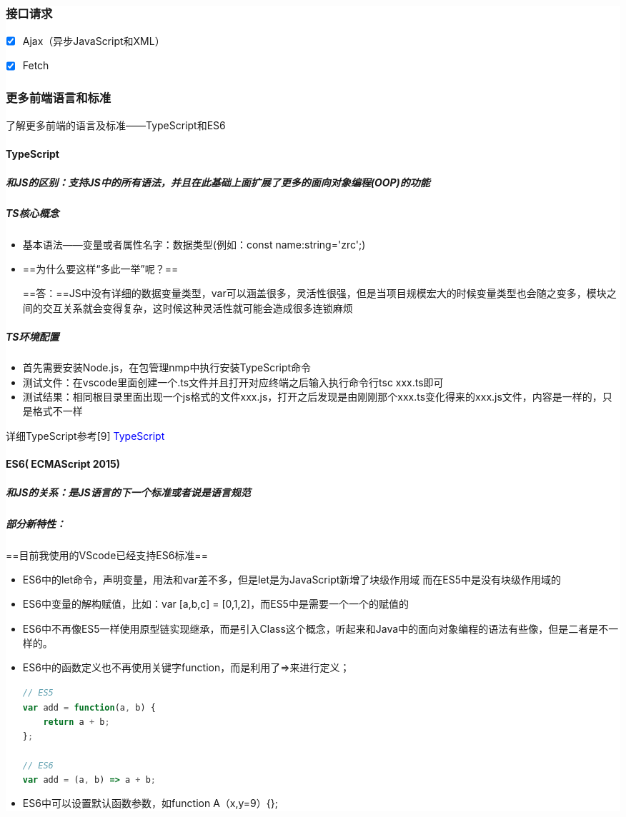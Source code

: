### 接口请求

- [x] Ajax（异步JavaScript和XML）

- [x] Fetch

### 更多前端语言和标准

了解更多前端的语言及标准——TypeScript和ES6

#### TypeScript

##### 和JS的区别：支持JS中的所有语法，并且在此基础上面扩展了更多的面向对象编程(OOP)的功能

##### TS核心概念

- 基本语法——变量或者属性名字：数据类型(例如：const name:string='zrc';)

- ==为什么要这样“多此一举”呢？==

  ==答：==JS中没有详细的数据变量类型，var可以涵盖很多，灵活性很强，但是当项目规模宏大的时候变量类型也会随之变多，模块之间的交互关系就会变得复杂，这时候这种灵活性就可能会造成很多连锁麻烦

##### TS环境配置

- 首先需要安装Node.js，在包管理nmp中执行安装TypeScript命令
- 测试文件：在vscode里面创建一个.ts文件并且打开对应终端之后输入执行命令行tsc xxx.ts即可
- 测试结果：相同根目录里面出现一个js格式的文件xxx.js，打开之后发现是由刚刚那个xxx.ts变化得来的xxx.js文件，内容是一样的，只是格式不一样

详细TypeScript参考[9] <font color='blue'>TypeScript</font>

#### ES6( ECMAScript 2015)

##### 和JS的关系：是JS语言的下一个标准或者说是语言规范

##### 部分新特性：

==目前我使用的VScode已经支持ES6标准==

- ES6中的let命令，声明变量，用法和var差不多，但是let是为JavaScript新增了块级作用域
  而在ES5中是没有块级作用域的 

- ES6中变量的解构赋值，比如：var [a,b,c] = [0,1,2]，而ES5中是需要一个一个的赋值的

- ES6中不再像ES5一样使用原型链实现继承，而是引入Class这个概念，听起来和Java中的面向对象编程的语法有些像，但是二者是不一样的。

- ES6中的函数定义也不再使用关键字function，而是利用了=>来进行定义；

  ```js
  // ES5
  var add = function(a, b) {
      return a + b;
  };
  
  // ES6
  var add = (a, b) => a + b;
  ```

- ES6中可以设置默认函数参数，如function A（x,y=9）{};
